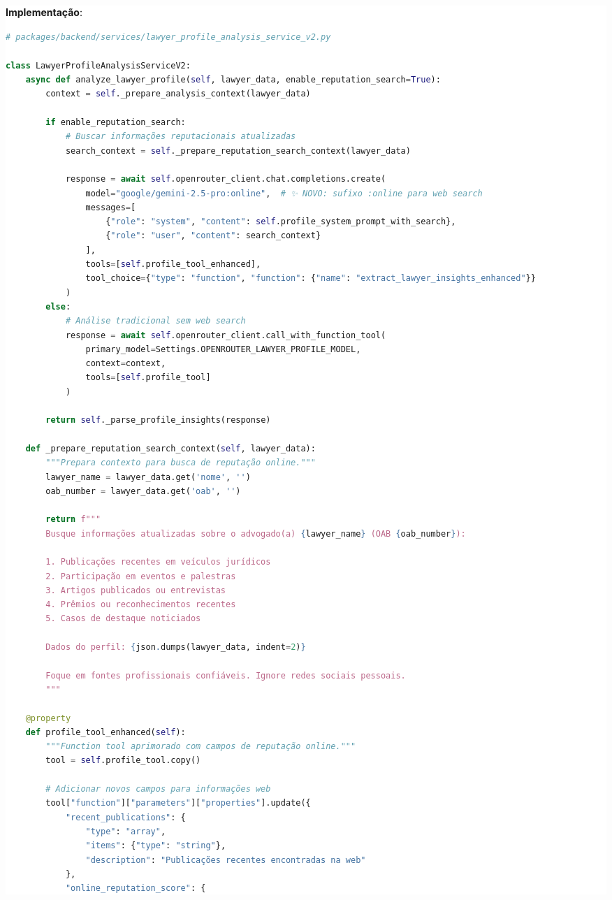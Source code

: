 **Implementação**:
```python
# packages/backend/services/lawyer_profile_analysis_service_v2.py

class LawyerProfileAnalysisServiceV2:
    async def analyze_lawyer_profile(self, lawyer_data, enable_reputation_search=True):
        context = self._prepare_analysis_context(lawyer_data)
        
        if enable_reputation_search:
            # Buscar informações reputacionais atualizadas
            search_context = self._prepare_reputation_search_context(lawyer_data)
            
            response = await self.openrouter_client.chat.completions.create(
                model="google/gemini-2.5-pro:online",  # ✨ NOVO: sufixo :online para web search
                messages=[
                    {"role": "system", "content": self.profile_system_prompt_with_search},
                    {"role": "user", "content": search_context}
                ],
                tools=[self.profile_tool_enhanced],
                tool_choice={"type": "function", "function": {"name": "extract_lawyer_insights_enhanced"}}
            )
        else:
            # Análise tradicional sem web search
            response = await self.openrouter_client.call_with_function_tool(
                primary_model=Settings.OPENROUTER_LAWYER_PROFILE_MODEL,
                context=context,
                tools=[self.profile_tool]
            )
        
        return self._parse_profile_insights(response)
    
    def _prepare_reputation_search_context(self, lawyer_data):
        """Prepara contexto para busca de reputação online."""
        lawyer_name = lawyer_data.get('nome', '')
        oab_number = lawyer_data.get('oab', '')
        
        return f"""
        Busque informações atualizadas sobre o advogado(a) {lawyer_name} (OAB {oab_number}):
        
        1. Publicações recentes em veículos jurídicos
        2. Participação em eventos e palestras
        3. Artigos publicados ou entrevistas
        4. Prêmios ou reconhecimentos recentes
        5. Casos de destaque noticiados
        
        Dados do perfil: {json.dumps(lawyer_data, indent=2)}
        
        Foque em fontes profissionais confiáveis. Ignore redes sociais pessoais.
        """
    
    @property
    def profile_tool_enhanced(self):
        """Function tool aprimorado com campos de reputação online."""
        tool = self.profile_tool.copy()
        
        # Adicionar novos campos para informações web
        tool["function"]["parameters"]["properties"].update({
            "recent_publications": {
                "type": "array",
                "items": {"type": "string"},
                "description": "Publicações recentes encontradas na web"
            },
            "online_reputation_score": {
```